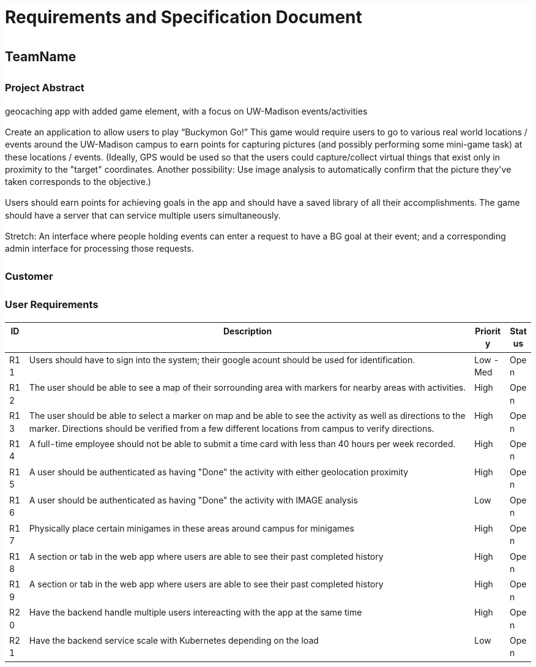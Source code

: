 # Requirements and Specification Document

## TeamName



### Project Abstract



geocaching app with added game element, with a focus on UW-Madison events/activities

Create an application to allow users to play “Buckymon Go!” This game would require users to go to various real world locations / events around the UW-Madison campus to earn points for capturing pictures (and possibly performing some mini-game task) at these locations / events. (Ideally, GPS would be used so that the users could capture/collect virtual things that exist only in proximity to the "target" coordinates. Another possibility: Use image analysis to automatically confirm that the picture they've taken corresponds to the objective.)

Users should earn points for achieving goals in the app and should have a saved library of all their accomplishments. The game should have a server that can service multiple users simultaneously.

Stretch: An interface where people holding events can enter a request to have a BG goal at their event; and a corresponding admin interface for processing those requests.

### Customer



### User Requirements



| ID   | Description                                                  | Priority | Status |
| ---- | ------------------------------------------------------------ | -------- | ------ |
| R11  | Users should have to sign into the system; their google acount should be used for identification. | Low - Med      | Open   |
| R12  | The user should be able to see a map of their sorrounding area with markers for nearby areas with activities. | High     | Open   |
| R13  | The user should be able to select a marker on map and be able to see the activity as well as directions to the marker. Directions should be verified from a few different locations from campus to verify directions. | High     | Open   |
| R14  | A full-time employee should not be able to submit a time card with less than 40 hours per week recorded. | High     | Open   |
| R15  | A user should be authenticated as having "Done" the activity with either geolocation proximity | High      | Open   |
| R16  | A user should be authenticated as having "Done" the activity with IMAGE analysis | Low      | Open   |
| R17  | Physically place certain minigames in these areas around campus for minigames | High     | Open   |
| R18  | A section or tab in the web app where users are able to see their past completed history | High     | Open   |
| R19  | A section or tab in the web app where users are able to see their past completed history | High     | Open   |
| R20  | Have the backend handle multiple users intereacting with the app at the same time | High     | Open   |
| R21  | Have the backend service scale with Kubernetes depending on the load | Low     | Open   |

